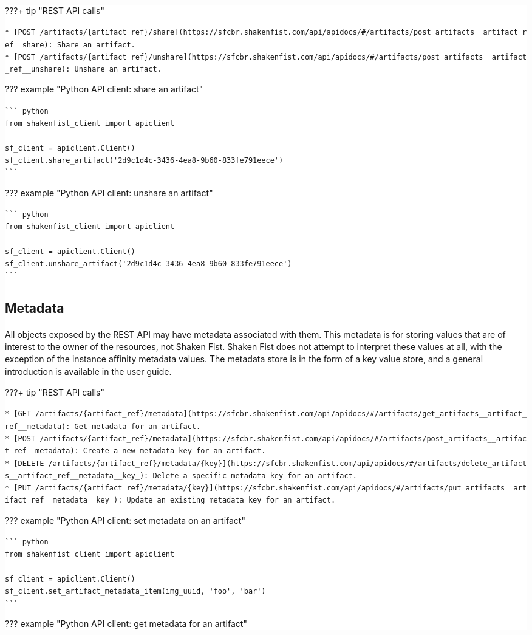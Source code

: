 ???+ tip "REST API calls"

    * [POST /artifacts/{artifact_ref}/share](https://sfcbr.shakenfist.com/api/apidocs/#/artifacts/post_artifacts__artifact_ref__share): Share an artifact.
    * [POST /artifacts/{artifact_ref}/unshare](https://sfcbr.shakenfist.com/api/apidocs/#/artifacts/post_artifacts__artifact_ref__unshare): Unshare an artifact.

??? example "Python API client: share an artifact"

    ``` python
    from shakenfist_client import apiclient

    sf_client = apiclient.Client()
    sf_client.share_artifact('2d9c1d4c-3436-4ea8-9b60-833fe791eece')
    ```

??? example "Python API client: unshare an artifact"

    ``` python
    from shakenfist_client import apiclient

    sf_client = apiclient.Client()
    sf_client.unshare_artifact('2d9c1d4c-3436-4ea8-9b60-833fe791eece')
    ```

## Metadata

All objects exposed by the REST API may have metadata associated with them. This
metadata is for storing values that are of interest to the owner of the resources,
not Shaken Fist. Shaken Fist does not attempt to interpret these values at all,
with the exception of the [instance affinity metadata values](/user_guide/affinity/).
The metadata store is in the form of a key value store, and a general introduction
is available [in the user guide](/user_guide/metadata/).

???+ tip "REST API calls"

    * [GET ​/artifacts​/{artifact_ref}​/metadata](https://sfcbr.shakenfist.com/api/apidocs/#/artifacts/get_artifacts__artifact_ref__metadata): Get metadata for an artifact.
    * [POST /artifacts/{artifact_ref}/metadata](https://sfcbr.shakenfist.com/api/apidocs/#/artifacts/post_artifacts__artifact_ref__metadata): Create a new metadata key for an artifact.
    * [DELETE /artifacts/{artifact_ref}/metadata/{key}](https://sfcbr.shakenfist.com/api/apidocs/#/artifacts/delete_artifacts__artifact_ref__metadata__key_): Delete a specific metadata key for an artifact.
    * [PUT /artifacts/{artifact_ref}/metadata/{key}](https://sfcbr.shakenfist.com/api/apidocs/#/artifacts/put_artifacts__artifact_ref__metadata__key_): Update an existing metadata key for an artifact.

??? example "Python API client: set metadata on an artifact"

    ``` python
    from shakenfist_client import apiclient

    sf_client = apiclient.Client()
    sf_client.set_artifact_metadata_item(img_uuid, 'foo', 'bar')
    ```

??? example "Python API client: get metadata for an artifact"
